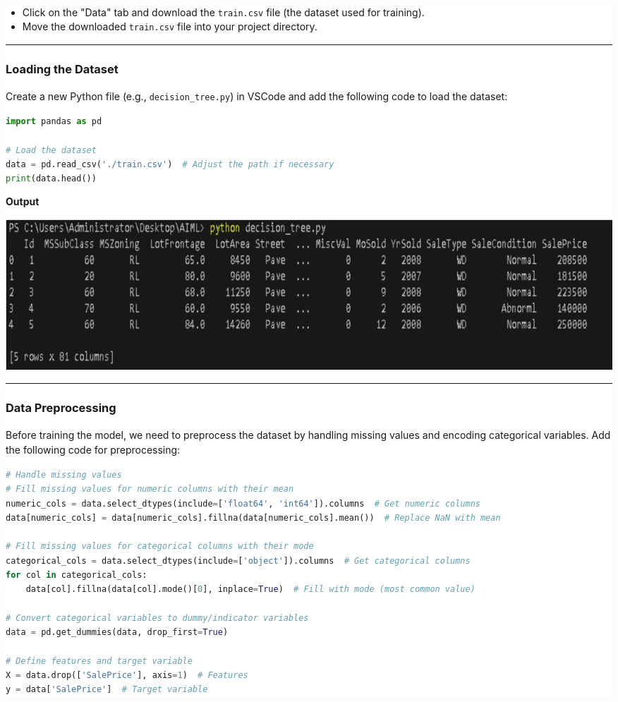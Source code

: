    - Click on the "Data" tab and download the `train.csv` file (the dataset used for training).
   - Move the downloaded `train.csv` file into your project directory.

---


### **Loading the Dataset**
Create a new Python file (e.g., `decision_tree.py`) in VSCode and add the following code to load the dataset:

```python
import pandas as pd

# Load the dataset
data = pd.read_csv('./train.csv')  # Adjust the path if necessary
print(data.head())
```

**Output**

![alt text](Images/tree2.png)


---


### **Data Preprocessing**
Before training the model, we need to preprocess the dataset by handling missing values and encoding categorical variables. Add the following code for preprocessing:

```python
# Handle missing values
# Fill missing values for numeric columns with their mean
numeric_cols = data.select_dtypes(include=['float64', 'int64']).columns  # Get numeric columns
data[numeric_cols] = data[numeric_cols].fillna(data[numeric_cols].mean())  # Replace NaN with mean

# Fill missing values for categorical columns with their mode
categorical_cols = data.select_dtypes(include=['object']).columns  # Get categorical columns
for col in categorical_cols:
    data[col].fillna(data[col].mode()[0], inplace=True)  # Fill with mode (most common value)

# Convert categorical variables to dummy/indicator variables
data = pd.get_dummies(data, drop_first=True)

# Define features and target variable
X = data.drop(['SalePrice'], axis=1)  # Features
y = data['SalePrice']  # Target variable
```
